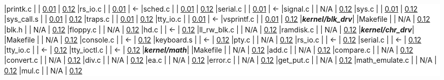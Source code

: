 |printk.c   |  | [0.01](https://github.com/mariuz/linux-0.01/blob/master/kernel/printk.c) | [0.12](https://github.com/sky-big/Linux-0.12/blob/master/kernel/printk.c)
|rs_io.c    |  | [0.01](https://github.com/mariuz/linux-0.01/blob/master/kernel/rs_io.c) | <-
|sched.c    |  | [0.01](https://github.com/mariuz/linux-0.01/blob/master/kernel/sched.c) | [0.12](https://github.com/sky-big/Linux-0.12/blob/master/kernel/sched.c)
|serial.c   |  | [0.01](https://github.com/mariuz/linux-0.01/blob/master/kernel/serial.c) | <-
|signal.c   |  | N/A | [0.12](https://github.com/sky-big/Linux-0.12/blob/master/kernel/signal.c)
|sys.c      |  | [0.01](https://github.com/mariuz/linux-0.01/blob/master/kernel/sys.c) | [0.12](https://github.com/sky-big/Linux-0.12/blob/master/kernel/sys.c)
|sys_call.s |  | [0.01](https://github.com/mariuz/linux-0.01/blob/master/kernel/system_call.s) | [0.12](https://github.com/sky-big/Linux-0.12/blob/master/kernel/sys_call.s)
|traps.c    |  | [0.01](https://github.com/mariuz/linux-0.01/blob/master/kernel/traps.c) | [0.12](https://github.com/sky-big/Linux-0.12/blob/master/kernel/traps.c)
|tty_io.c   |  | [0.01](https://github.com/mariuz/linux-0.01/blob/master/kernel/tty_io.c) | <-
|vsprintf.c |  | [0.01](https://github.com/mariuz/linux-0.01/blob/master/kernel/vsprintf.c) | [0.12](https://github.com/sky-big/Linux-0.12/blob/master/kernel/vsprintf.c)
|***kernel/blk_drv***|
|Makefile   |  | N/A | [0.12](https://github.com/sky-big/Linux-0.12/blob/master/kernel/blk_drv/Makefile)
|blk.h      |  | N/A | [0.12](https://github.com/sky-big/Linux-0.12/blob/master/kernel/blk_drv/blk.h)
|floppy.c   |  | N/A | [0.12](https://github.com/sky-big/Linux-0.12/blob/master/kernel/blk_drv/floppy.c)
|hd.c       |  | <- | [0.12](https://github.com/sky-big/Linux-0.12/blob/master/kernel/blk_drv/hd.c)
|ll_rw_blk.c |  | N/A | [0.12](https://github.com/sky-big/Linux-0.12/blob/master/kernel/blk_drv/ll_rw_blk.c)
|ramdisk.c  |  | N/A | [0.12](https://github.com/sky-big/Linux-0.12/blob/master/kernel/blk_drv/ramdisk.c)
|***kernel/chr_drv***|
|Makefile   |  | N/A | [0.12](https://github.com/sky-big/Linux-0.12/blob/master/kernel/chr_drv/Makefile)
|console.c  |  | <- | [0.12](https://github.com/sky-big/Linux-0.12/blob/master/kernel/chr_drv/console.c)
|keyboard.s |  | <- | [0.12](https://github.com/sky-big/Linux-0.12/blob/master/kernel/chr_drv/keyboard.s)
|pty.c      |  | N/A | [0.12](https://github.com/sky-big/Linux-0.12/blob/master/kernel/chr_drv/pty.c)
|rs_io.c    |  | <- | [0.12](https://github.com/sky-big/Linux-0.12/blob/master/kernel/chr_drv/rs_io.c)
|serial.c   |  | <- | [0.12](https://github.com/sky-big/Linux-0.12/blob/master/kernel/chr_drv/serial.c)
|tty_io.c   |  | <- | [0.12](https://github.com/sky-big/Linux-0.12/blob/master/kernel/chr_drv/tty_io.c)
|tty_ioctl.c |  | <- | [0.12](https://github.com/sky-big/Linux-0.12/blob/master/kernel/chr_drv/tty_ioctl.c)
|***kernel/math***|
|Makefile   |  | N/A | [0.12](https://github.com/sky-big/Linux-0.12/blob/master/kernel/math/Makefile)
|add.c      |  | N/A | [0.12](https://github.com/sky-big/Linux-0.12/blob/master/kernel/math/add.c)
|compare.c  |  | N/A | [0.12](https://github.com/sky-big/Linux-0.12/blob/master/kernel/math/compare.c)
|convert.c  |  | N/A | [0.12](https://github.com/sky-big/Linux-0.12/blob/master/kernel/math/convert.c)
|div.c      |  | N/A | [0.12](https://github.com/sky-big/Linux-0.12/blob/master/kernel/math/div.c)
|ea.c       |  | N/A | [0.12](https://github.com/sky-big/Linux-0.12/blob/master/kernel/math/ea.c)
|error.c    |  | N/A | [0.12](https://github.com/sky-big/Linux-0.12/blob/master/kernel/math/error.c)
|get_put.c  |  | N/A | [0.12](https://github.com/sky-big/Linux-0.12/blob/master/kernel/math/get_put.c)
|math_emulate.c |  | N/A | [0.12](https://github.com/sky-big/Linux-0.12/blob/master/kernel/math/math_emulate.c)
|mul.c      |  | N/A | [0.12](https://github.com/sky-big/Linux-0.12/blob/master/kernel/math/mul.c)